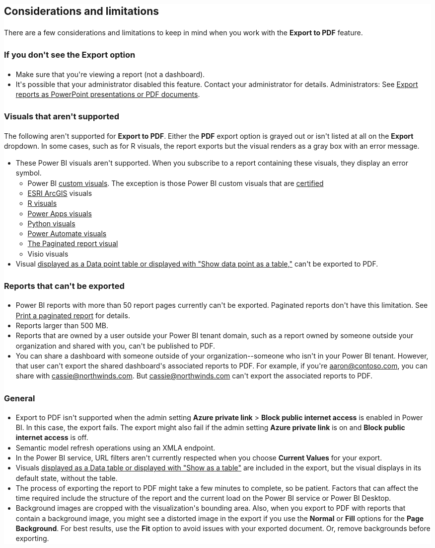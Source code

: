 
## Considerations and limitations
There are a few considerations and limitations to keep in mind when you work with the **Export to PDF** feature.

### If you don't see the **Export** option
* Make sure that you're viewing a report (not a dashboard).
* It's possible that your administrator disabled this feature. Contact your administrator for details. Administrators: See [Export reports as PowerPoint presentations or PDF documents](/fabric/admin/service-admin-portal-export-sharing#export-reports-as-powerpoint-presentations-or-pdf-documents).

### Visuals that aren't supported
The following aren't supported for **Export to PDF**. Either the **PDF** export option is  grayed out or isn't listed at all on the **Export** dropdown. In some cases, such as for R visuals, the report exports but the visual renders as a gray box with an error message.

* These Power BI visuals aren't supported. When you subscribe to a report containing these visuals, they display an error symbol. 
    - Power BI [custom visuals](../developer/visuals/develop-power-bi-visuals.md). The exception is those Power BI custom visuals that are [certified](../developer/visuals/power-bi-custom-visuals-certified.md)
    - [ESRI ArcGIS](../visuals/power-bi-visualizations-arcgis.md) visuals
    - [R visuals](../visuals/service-r-visuals.md)
    - [Power Apps visuals](../visuals/power-bi-visualization-powerapp.md)
    - [Python visuals](../connect-data/desktop-python-visuals.md)
    - [Power Automate visuals](../create-reports/power-bi-automate-visual.md) 
    - [The Paginated report visual](../visuals/paginated-report-visual.md)
    - Visio visuals
* Visual [displayed as a Data point table or displayed with "Show data point as a table,"](../consumer/end-user-show-data.md) can't be exported to PDF.

### Reports that can't be exported
* Power BI reports with more than 50 report pages currently can't be exported. Paginated reports don't have this limitation. See [Print a paginated report](../consumer/end-user-paginated-report.md#interact-with-a-paginated-report) for details. 
* Reports larger than 500 MB. 
* Reports that are owned by a user outside your Power BI tenant domain, such as a report owned by someone outside your organization and shared with you, can't be published to PDF.
* You can share a dashboard with someone outside of your organization--someone who isn't in your Power BI tenant. However, that user can't export the shared dashboard's associated reports to PDF. For example, if you're aaron@contoso.com, you can share with cassie@northwinds.com. But cassie@northwinds.com can't export the associated reports to PDF.

### General

* Export to PDF isn't supported when the admin setting **Azure private link** > **Block public internet access** is enabled in Power BI. In this case, the export fails. The export might also fail if the admin setting **Azure private link** is on and **Block public internet access** is off.
* Semantic model refresh operations using an XMLA endpoint.
* In the Power BI service, URL filters aren't currently respected when you choose **Current Values** for your export.
* Visuals [displayed as a Data table or displayed with "Show as a table"](../consumer/end-user-show-data.md) are included in the export, but the visual displays in its default state, without the table. 
* The process of exporting the report to PDF might take a few minutes to complete, so be patient. Factors that can affect the time required include the structure of the report and the current load on the Power BI service or Power BI Desktop.
* Background images are cropped with the visualization's bounding area. Also, when you export to PDF with reports that contain a background image, you might see a distorted image in the export if you use the **Normal** or **Fill** options for the **Page Background**. For best results, use the **Fit** option to avoid issues with your exported document. Or, remove backgrounds before exporting.
